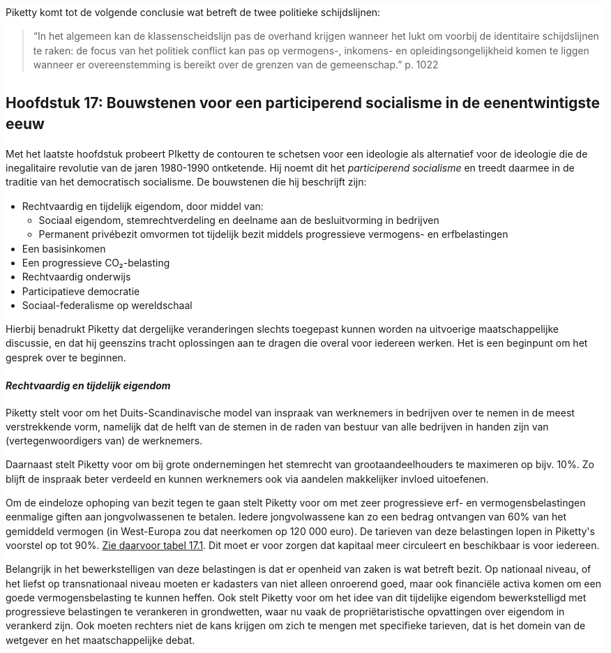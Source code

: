 Piketty komt tot de volgende conclusie wat betreft de twee politieke schijdslijnen:

>“In het algemeen kan de klassenscheidslijn pas de overhand krijgen wanneer het
>lukt om voorbij de identitaire schijdslijnen te raken: de focus van het
>politiek conflict kan pas op vermogens-, inkomens- en opleidingsongelijkheid
>komen te liggen wanneer er overeenstemming is bereikt over de grenzen van de
>gemeenschap.” p. 1022

## Hoofdstuk 17: Bouwstenen voor een participerend socialisme in de eenentwintigste eeuw

Met het laatste hoofdstuk probeert PIketty de contouren te schetsen voor een
ideologie als alternatief voor de ideologie die de inegalitaire revolutie van
de jaren 1980-1990 ontketende. Hij noemt dit het *participerend socialisme* en
treedt daarmee in de traditie van het democratisch socialisme. De bouwstenen
die hij beschrijft zijn:

* Rechtvaardig en tijdelijk eigendom, door middel van:
    * Sociaal eigendom, stemrechtverdeling en deelname aan de besluitvorming in bedrijven
    * Permanent privébezit omvormen tot tijdelijk bezit middels progressieve vermogens- en erfbelastingen
* Een basisinkomen
* Een progressieve CO₂-belasting
* Rechtvaardig onderwijs
* Participatieve democratie
* Sociaal-federalisme op wereldschaal

Hierbij benadrukt Piketty dat dergelijke veranderingen slechts toegepast kunnen
worden na uitvoerige maatschappelijke discussie, en dat hij geenszins tracht
oplossingen aan te dragen die overal voor iedereen werken. Het is een beginpunt
om het gesprek over te beginnen.

<h4><i>Rechtvaardig en tijdelijk eigendom</i></h4>
Piketty stelt voor om het Duits-Scandinavische model van inspraak van
werknemers in bedrijven over te nemen in de meest verstrekkende vorm, namelijk
dat de helft van de stemen in de raden van bestuur van alle bedrijven in handen
zijn van (vertegenwoordigers van) de werknemers.

Daarnaast stelt Piketty voor om bij grote ondernemingen het stemrecht van grootaandeelhouders
te maximeren op bijv. 10%. Zo blijft de inspraak beter verdeeld en kunnen werknemers ook
via aandelen makkelijker invloed uitoefenen.

Om de eindeloze ophoping van bezit tegen te gaan stelt Piketty voor om met zeer progressieve
erf- en vermogensbelastingen eenmalige giften aan jongvolwassenen te betalen. Iedere
jongvolwassene kan zo een bedrag ontvangen van 60% van het gemiddeld vermogen (in West-Europa zou dat neerkomen
op 120 000 euro). De tarieven van deze belastingen lopen in Piketty's voorstel op tot
90%. [Zie daarvoor tabel 17.1](http://piketty.pse.ens.fr/files/ideology/pdf/T17.1.pdf).
Dit moet er voor zorgen dat kapitaal meer circuleert en beschikbaar is voor iedereen.

Belangrijk in het bewerkstelligen van deze belastingen is dat er openheid van zaken is
wat betreft bezit. Op nationaal niveau, of het liefst op transnationaal niveau moeten er
kadasters van niet alleen onroerend goed, maar ook financiële activa komen om een goede
vermogensbelasting te kunnen heffen. Ook stelt Piketty voor om het idee van dit tijdelijke
eigendom bewerkstelligd met progressieve belastingen te verankeren in grondwetten, waar
nu vaak de propriëtaristische opvattingen over eigendom in verankerd zijn. Ook moeten
rechters niet de kans krijgen om zich te mengen met specifieke tarieven, dat is het domein
van de wetgever en het maatschappelijke debat.
